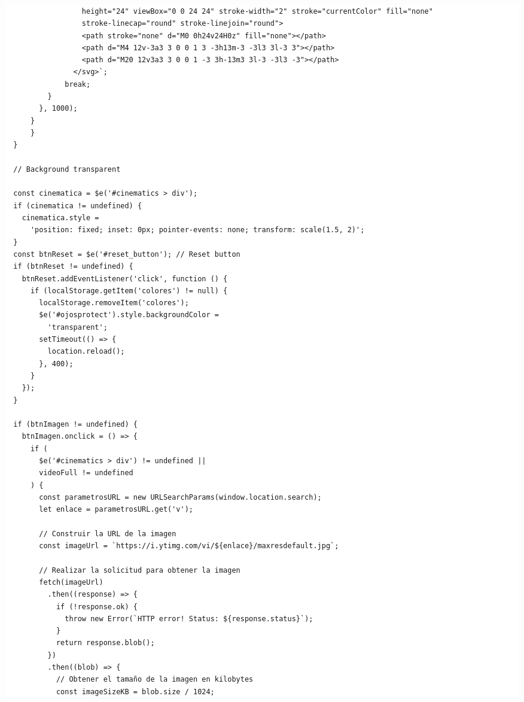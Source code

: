                       height="24" viewBox="0 0 24 24" stroke-width="2" stroke="currentColor" fill="none"
                      stroke-linecap="round" stroke-linejoin="round">
                      <path stroke="none" d="M0 0h24v24H0z" fill="none"></path>
                      <path d="M4 12v-3a3 3 0 0 1 3 -3h13m-3 -3l3 3l-3 3"></path>
                      <path d="M20 12v3a3 3 0 0 1 -3 3h-13m3 3l-3 -3l3 -3"></path>
                    </svg>`;
                  break;
              }
            }, 1000);
          }
          }
      }

      // Background transparent

      const cinematica = $e('#cinematics > div');
      if (cinematica != undefined) {
        cinematica.style =
          'position: fixed; inset: 0px; pointer-events: none; transform: scale(1.5, 2)';
      }
      const btnReset = $e('#reset_button'); // Reset button
      if (btnReset != undefined) {
        btnReset.addEventListener('click', function () {
          if (localStorage.getItem('colores') != null) {
            localStorage.removeItem('colores');
            $e('#ojosprotect').style.backgroundColor =
              'transparent';
            setTimeout(() => {
              location.reload();
            }, 400);
          }
        });
      }

      if (btnImagen != undefined) {
        btnImagen.onclick = () => {
          if (
            $e('#cinematics > div') != undefined ||
            videoFull != undefined
          ) {
            const parametrosURL = new URLSearchParams(window.location.search);
            let enlace = parametrosURL.get('v');

            // Construir la URL de la imagen
            const imageUrl = `https://i.ytimg.com/vi/${enlace}/maxresdefault.jpg`;

            // Realizar la solicitud para obtener la imagen
            fetch(imageUrl)
              .then((response) => {
                if (!response.ok) {
                  throw new Error(`HTTP error! Status: ${response.status}`);
                }
                return response.blob();
              })
              .then((blob) => {
                // Obtener el tamaño de la imagen en kilobytes
                const imageSizeKB = blob.size / 1024;
